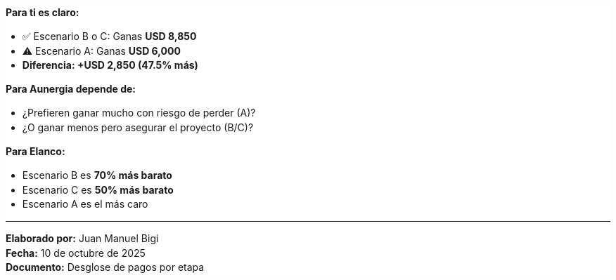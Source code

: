 **Para ti es claro:**
- ✅ Escenario B o C: Ganas **USD 8,850**
- ⚠️ Escenario A: Ganas **USD 6,000**
- **Diferencia: +USD 2,850 (47.5% más)**

**Para Aunergia depende de:**
- ¿Prefieren ganar mucho con riesgo de perder (A)?
- ¿O ganar menos pero asegurar el proyecto (B/C)?

**Para Elanco:**
- Escenario B es **70% más barato**
- Escenario C es **50% más barato**
- Escenario A es el más caro

---

**Elaborado por:** Juan Manuel Bigi  
**Fecha:** 10 de octubre de 2025  
**Documento:** Desglose de pagos por etapa

